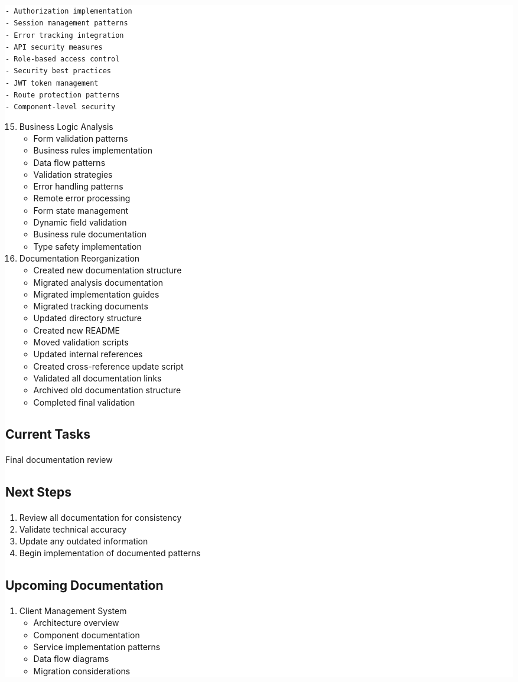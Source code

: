     - Authorization implementation
    - Session management patterns
    - Error tracking integration
    - API security measures
    - Role-based access control
    - Security best practices
    - JWT token management
    - Route protection patterns
    - Component-level security
15. Business Logic Analysis
    - Form validation patterns
    - Business rules implementation
    - Data flow patterns
    - Validation strategies
    - Error handling patterns
    - Remote error processing
    - Form state management
    - Dynamic field validation
    - Business rule documentation
    - Type safety implementation
16. Documentation Reorganization
    - Created new documentation structure
    - Migrated analysis documentation
    - Migrated implementation guides
    - Migrated tracking documents
    - Updated directory structure
    - Created new README
    - Moved validation scripts
    - Updated internal references
    - Created cross-reference update script
    - Validated all documentation links
    - Archived old documentation structure
    - Completed final validation

## Current Tasks

Final documentation review

## Next Steps

1. Review all documentation for consistency
2. Validate technical accuracy
3. Update any outdated information
4. Begin implementation of documented patterns

## Upcoming Documentation

1. Client Management System
   - Architecture overview
   - Component documentation
   - Service implementation patterns
   - Data flow diagrams
   - Migration considerations
